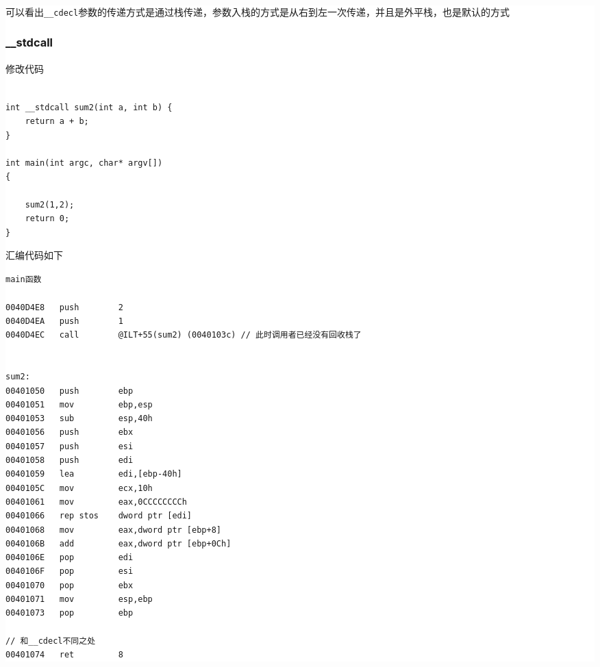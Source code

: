 可以看出`__cdecl`参数的传递方式是通过栈传递，参数入栈的方式是从右到左一次传递，并且是外平栈，也是默认的方式

### __stdcall

修改代码

```

int __stdcall sum2(int a, int b) {
	return a + b;
}

int main(int argc, char* argv[])
{

	sum2(1,2);
	return 0;
}
```

汇编代码如下

```
main函数

0040D4E8   push        2
0040D4EA   push        1
0040D4EC   call        @ILT+55(sum2) (0040103c) // 此时调用者已经没有回收栈了


sum2:
00401050   push        ebp
00401051   mov         ebp,esp
00401053   sub         esp,40h
00401056   push        ebx
00401057   push        esi
00401058   push        edi
00401059   lea         edi,[ebp-40h]
0040105C   mov         ecx,10h
00401061   mov         eax,0CCCCCCCCh
00401066   rep stos    dword ptr [edi]
00401068   mov         eax,dword ptr [ebp+8]
0040106B   add         eax,dword ptr [ebp+0Ch]
0040106E   pop         edi
0040106F   pop         esi
00401070   pop         ebx
00401071   mov         esp,ebp
00401073   pop         ebp

// 和__cdecl不同之处
00401074   ret         8

```
